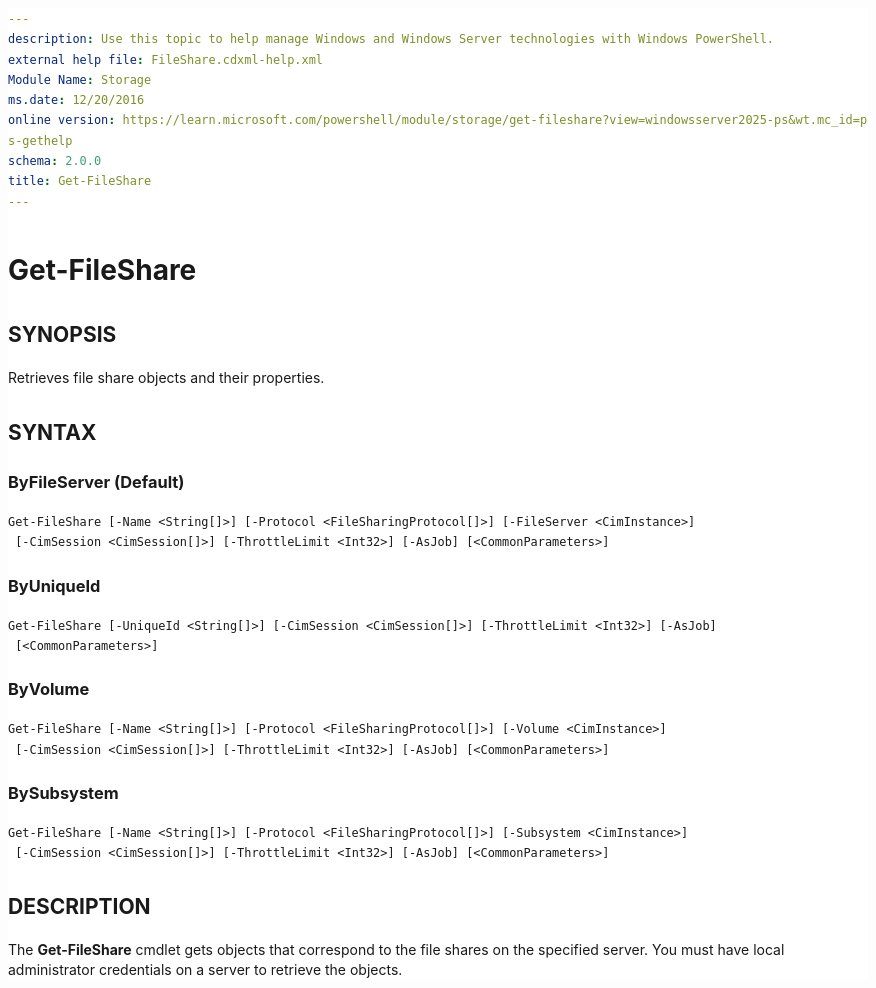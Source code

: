 ```yaml
---
description: Use this topic to help manage Windows and Windows Server technologies with Windows PowerShell.
external help file: FileShare.cdxml-help.xml
Module Name: Storage
ms.date: 12/20/2016
online version: https://learn.microsoft.com/powershell/module/storage/get-fileshare?view=windowsserver2025-ps&wt.mc_id=ps-gethelp
schema: 2.0.0
title: Get-FileShare
---
```


# Get-FileShare

## SYNOPSIS
Retrieves file share objects and their properties.

## SYNTAX

### ByFileServer (Default)
```
Get-FileShare [-Name <String[]>] [-Protocol <FileSharingProtocol[]>] [-FileServer <CimInstance>]
 [-CimSession <CimSession[]>] [-ThrottleLimit <Int32>] [-AsJob] [<CommonParameters>]
```

### ByUniqueId
```
Get-FileShare [-UniqueId <String[]>] [-CimSession <CimSession[]>] [-ThrottleLimit <Int32>] [-AsJob]
 [<CommonParameters>]
```

### ByVolume
```
Get-FileShare [-Name <String[]>] [-Protocol <FileSharingProtocol[]>] [-Volume <CimInstance>]
 [-CimSession <CimSession[]>] [-ThrottleLimit <Int32>] [-AsJob] [<CommonParameters>]
```

### BySubsystem
```
Get-FileShare [-Name <String[]>] [-Protocol <FileSharingProtocol[]>] [-Subsystem <CimInstance>]
 [-CimSession <CimSession[]>] [-ThrottleLimit <Int32>] [-AsJob] [<CommonParameters>]
```

## DESCRIPTION
The **Get-FileShare** cmdlet gets objects that correspond to the file shares on the specified server.
You must have local administrator credentials on a server to retrieve the objects.
